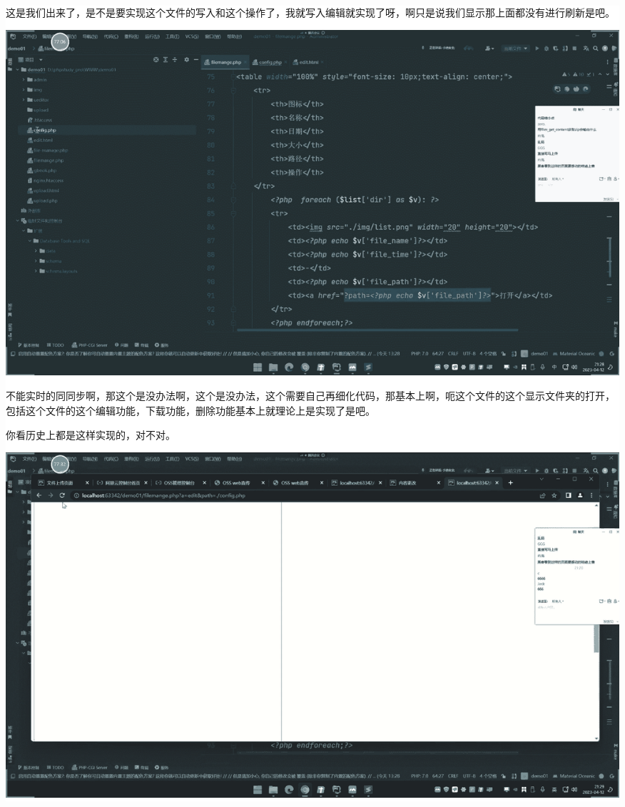 这是我们出来了，是不是要实现这个文件的写入和这个操作了，我就写入编辑就实现了呀，啊只是说我们显示那上面都没有进行刷新是吧。



![](img/904fd02281e1e71091f9fb6d5cca52ae_329.png)

不能实时的同同步啊，那这个是没办法啊，这个是没办法，这个需要自己再细化代码，那基本上啊，呃这个文件的这个显示文件夹的打开，包括这个文件的这个编辑功能，下载功能，删除功能基本上就理论上是实现了是吧。

你看历史上都是这样实现的，对不对。

![](img/904fd02281e1e71091f9fb6d5cca52ae_331.png)
